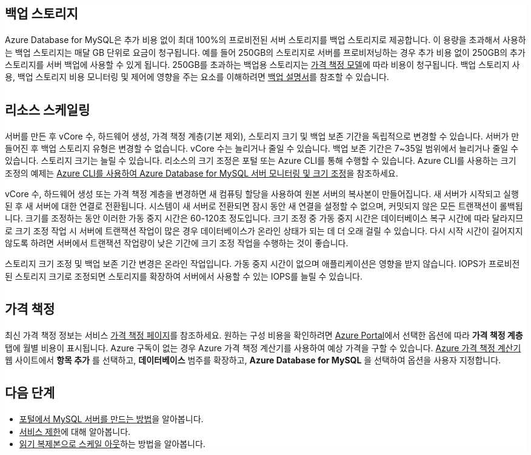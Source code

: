 ## <a name="backup-storage"></a>백업 스토리지 

Azure Database for MySQL은 추가 비용 없이 최대 100%의 프로비전된 서버 스토리지를 백업 스토리지로 제공합니다. 이 용량을 초과해서 사용하는 백업 스토리지는 매달 GB 단위로 요금이 청구됩니다. 예를 들어 250GB의 스토리지로 서버를 프로비저닝하는 경우 추가 비용 없이 250GB의 추가 스토리지를 서버 백업에 사용할 수 있게 됩니다. 250GB를 초과하는 백업용 스토리지는 [가격 책정 모델](https://azure.microsoft.com/pricing/details/mysql/)에 따라 비용이 청구됩니다. 백업 스토리지 사용, 백업 스토리지 비용 모니터링 및 제어에 영향을 주는 요소를 이해하려면 [백업 설명서](concepts-backup.md)를 참조할 수 있습니다.

## <a name="scale-resources"></a>리소스 스케일링

서버를 만든 후 vCore 수, 하드웨어 생성, 가격 책정 계층(기본 제외), 스토리지 크기 및 백업 보존 기간을 독립적으로 변경할 수 있습니다. 서버가 만들어진 후 백업 스토리지 유형은 변경할 수 없습니다. vCore 수는 늘리거나 줄일 수 있습니다. 백업 보존 기간은 7~35일 범위에서 늘리거나 줄일 수 있습니다. 스토리지 크기는 늘릴 수 있습니다. 리소스의 크기 조정은 포털 또는 Azure CLI를 통해 수행할 수 있습니다. Azure CLI를 사용하는 크기 조정의 예제는 [Azure CLI를 사용하여 Azure Database for MySQL 서버 모니터링 및 크기 조정](scripts/sample-scale-server.md)을 참조하세요.

vCore 수, 하드웨어 생성 또는 가격 책정 계층을 변경하면 새 컴퓨팅 할당을 사용하여 원본 서버의 복사본이 만들어집니다. 새 서버가 시작되고 실행된 후 새 서버에 대한 연결로 전환됩니다. 시스템이 새 서버로 전환되면 잠시 동안 새 연결을 설정할 수 없으며, 커밋되지 않은 모든 트랜잭션이 롤백됩니다. 크기를 조정하는 동안 이러한 가동 중지 시간은 60-120초 정도입니다. 크기 조정 중 가동 중지 시간은 데이터베이스 복구 시간에 따라 달라지므로 크기 조정 작업 시 서버에 트랜잭션 작업이 많은 경우 데이터베이스가 온라인 상태가 되는 데 더 오래 걸릴 수 있습니다. 다시 시작 시간이 길어지지 않도록 하려면 서버에서 트랜잭션 작업량이 낮은 기간에 크기 조정 작업을 수행하는 것이 좋습니다.

스토리지 크기 조정 및 백업 보존 기간 변경은 온라인 작업입니다. 가동 중지 시간이 없으며 애플리케이션은 영향을 받지 않습니다. IOPS가 프로비전된 스토리지 크기로 조정되면 스토리지를 확장하여 서버에서 사용할 수 있는 IOPS를 늘릴 수 있습니다.

## <a name="pricing"></a>가격 책정

최신 가격 책정 정보는 서비스 [가격 책정 페이지](https://azure.microsoft.com/pricing/details/mysql/)를 참조하세요. 원하는 구성 비용을 확인하려면 [Azure Portal](https://portal.azure.com/#create/Microsoft.MySQLServer)에서 선택한 옵션에 따라 **가격 책정 계층** 탭에 월별 비용이 표시됩니다. Azure 구독이 없는 경우 Azure 가격 책정 계산기를 사용하여 예상 가격을 구할 수 있습니다. [Azure 가격 책정 계산기](https://azure.microsoft.com/pricing/calculator/) 웹 사이트에서 **항목 추가** 를 선택하고, **데이터베이스** 범주를 확장하고, **Azure Database for MySQL** 을 선택하여 옵션을 사용자 지정합니다.

## <a name="next-steps"></a>다음 단계

- [포털에서 MySQL 서버를 만드는 방법](howto-create-manage-server-portal.md)을 알아봅니다.
- [서비스 제한](concepts-limits.md)에 대해 알아봅니다.
- [읽기 복제본으로 스케일 아웃](howto-read-replicas-portal.md)하는 방법을 알아봅니다.

